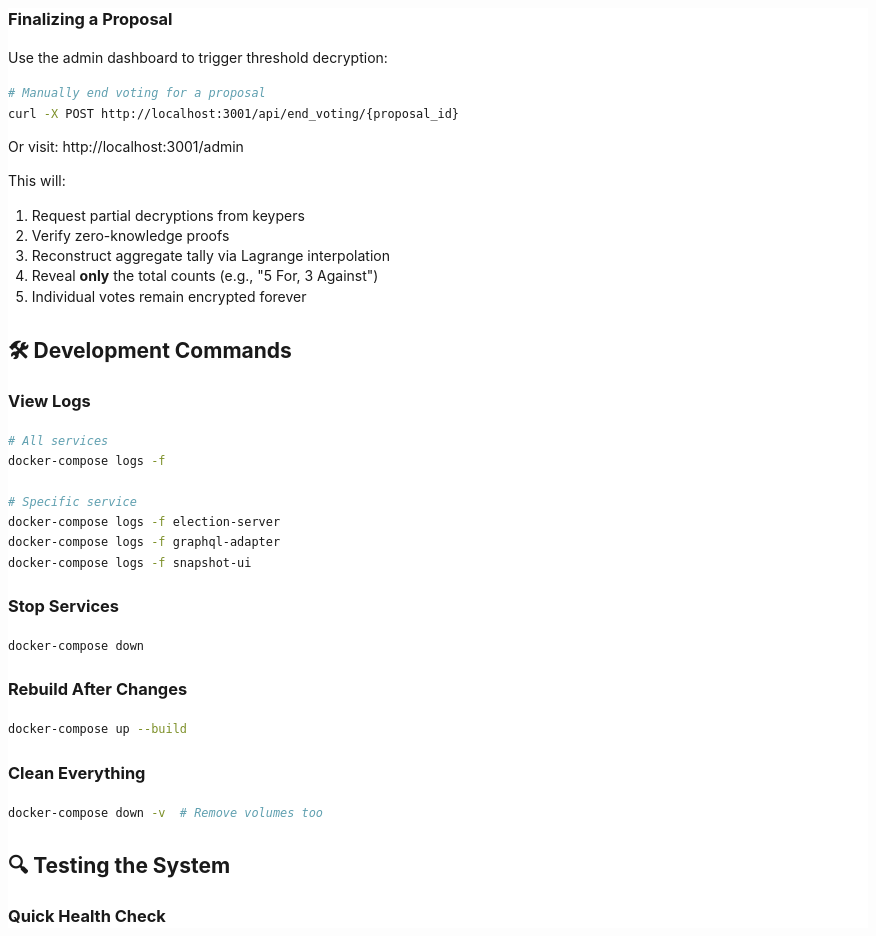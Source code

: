 ### Finalizing a Proposal

Use the admin dashboard to trigger threshold decryption:

```bash
# Manually end voting for a proposal
curl -X POST http://localhost:3001/api/end_voting/{proposal_id}
```

Or visit: http://localhost:3001/admin

This will:
1. Request partial decryptions from keypers
2. Verify zero-knowledge proofs
3. Reconstruct aggregate tally via Lagrange interpolation
4. Reveal **only** the total counts (e.g., "5 For, 3 Against")
5. Individual votes remain encrypted forever

## 🛠️ Development Commands

### View Logs

```bash
# All services
docker-compose logs -f

# Specific service
docker-compose logs -f election-server
docker-compose logs -f graphql-adapter
docker-compose logs -f snapshot-ui
```

### Stop Services

```bash
docker-compose down
```

### Rebuild After Changes

```bash
docker-compose up --build
```

### Clean Everything

```bash
docker-compose down -v  # Remove volumes too
```

## 🔍 Testing the System

### Quick Health Check
